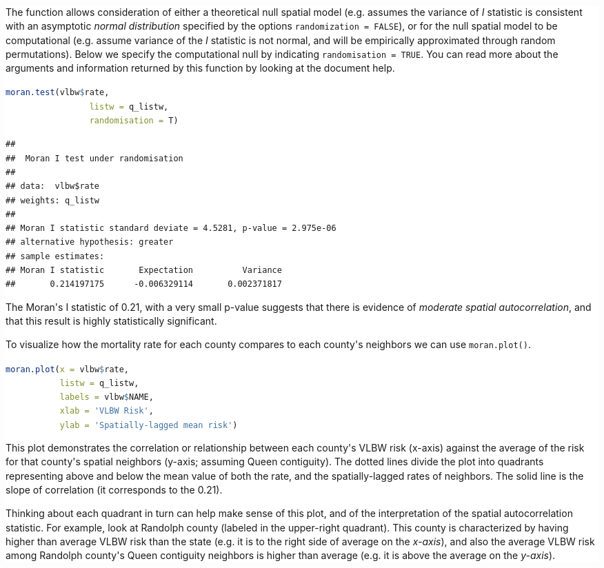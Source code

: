 The function allows consideration of either a theoretical null spatial model (e.g. assumes the variance of $I$ statistic is consistent with an asymptotic *normal distribution* specified by the options `randomization = FALSE`), or for the null spatial model to be computational (e.g. assume variance of the $I$ statistic is not normal, and will be empirically approximated through random permutations). Below we specify the computational null by indicating `randomisation = TRUE`. You can read more about the arguments and information returned by this function by looking at the document help. 


```r
moran.test(vlbw$rate, 
                 listw = q_listw, 
                 randomisation = T)
```

```
## 
## 	Moran I test under randomisation
## 
## data:  vlbw$rate  
## weights: q_listw    
## 
## Moran I statistic standard deviate = 4.5281, p-value = 2.975e-06
## alternative hypothesis: greater
## sample estimates:
## Moran I statistic       Expectation          Variance 
##       0.214197175      -0.006329114       0.002371817
```

The Moran's I statistic of $0.21$, with a very small p-value suggests that there is evidence of *moderate spatial autocorrelation*, and that this result is highly statistically significant. 

To visualize how the mortality rate for each county compares to each county's neighbors we can use `moran.plot()`.



```r
moran.plot(x = vlbw$rate, 
           listw = q_listw, 
           labels = vlbw$NAME, 
           xlab = 'VLBW Risk', 
           ylab = 'Spatially-lagged mean risk')
```

![](08-spatial-cluster-1_files/figure-latex/unnamed-chunk-8-1.pdf) 

This plot demonstrates the correlation or relationship between each county's VLBW risk (x-axis) against the average of the risk for that county's spatial neighbors (y-axis; assuming Queen contiguity).  The dotted lines divide the plot into quadrants representing above and below the mean value of both the rate, and the spatially-lagged rates of neighbors. The solid line is the slope of correlation (it corresponds to the 0.21).  

Thinking about each quadrant in turn can help make sense of this plot, and of the interpretation of the spatial autocorrelation statistic.  For example, look at Randolph county (labeled in the upper-right quadrant). This county is characterized by having higher than average VLBW risk than the state (e.g. it is to the right side of average on the *x-axis*), and also the average VLBW risk among Randolph county's Queen contiguity neighbors is higher than average (e.g. it is above the average on the *y-axis*).  
